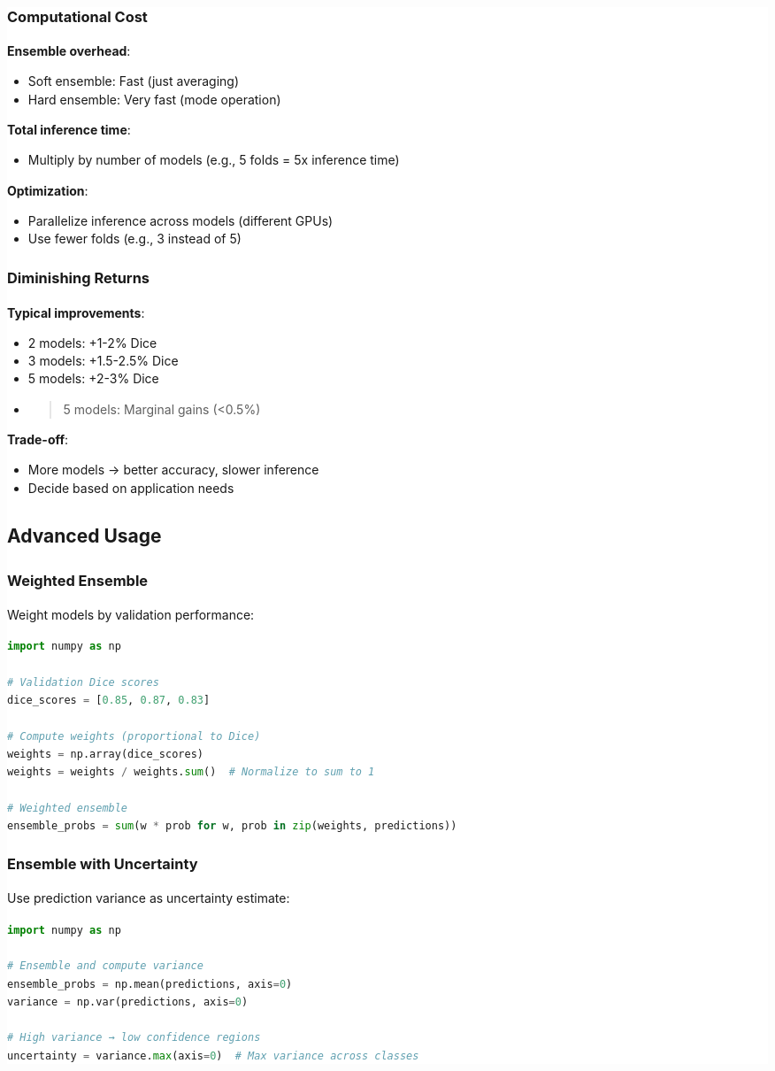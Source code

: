 ### Computational Cost

**Ensemble overhead**:
- Soft ensemble: Fast (just averaging)
- Hard ensemble: Very fast (mode operation)

**Total inference time**:
- Multiply by number of models (e.g., 5 folds = 5x inference time)

**Optimization**:
- Parallelize inference across models (different GPUs)
- Use fewer folds (e.g., 3 instead of 5)

### Diminishing Returns

**Typical improvements**:
- 2 models: +1-2% Dice
- 3 models: +1.5-2.5% Dice
- 5 models: +2-3% Dice
- >5 models: Marginal gains (<0.5%)

**Trade-off**:
- More models → better accuracy, slower inference
- Decide based on application needs

## Advanced Usage

### Weighted Ensemble

Weight models by validation performance:

```python
import numpy as np

# Validation Dice scores
dice_scores = [0.85, 0.87, 0.83]

# Compute weights (proportional to Dice)
weights = np.array(dice_scores)
weights = weights / weights.sum()  # Normalize to sum to 1

# Weighted ensemble
ensemble_probs = sum(w * prob for w, prob in zip(weights, predictions))
```

### Ensemble with Uncertainty

Use prediction variance as uncertainty estimate:

```python
import numpy as np

# Ensemble and compute variance
ensemble_probs = np.mean(predictions, axis=0)
variance = np.var(predictions, axis=0)

# High variance → low confidence regions
uncertainty = variance.max(axis=0)  # Max variance across classes
```
